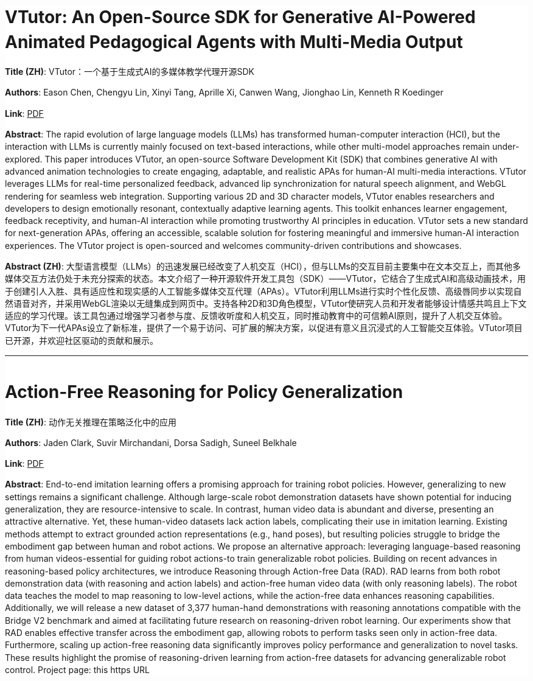 # VTutor: An Open-Source SDK for Generative AI-Powered Animated Pedagogical Agents with Multi-Media Output 

**Title (ZH)**: VTutor：一个基于生成式AI的多媒体教学代理开源SDK 

**Authors**: Eason Chen, Chengyu Lin, Xinyi Tang, Aprille Xi, Canwen Wang, Jionghao Lin, Kenneth R Koedinger  

**Link**: [PDF](https://arxiv.org/pdf/2502.04103)  

**Abstract**: The rapid evolution of large language models (LLMs) has transformed human-computer interaction (HCI), but the interaction with LLMs is currently mainly focused on text-based interactions, while other multi-model approaches remain under-explored. This paper introduces VTutor, an open-source Software Development Kit (SDK) that combines generative AI with advanced animation technologies to create engaging, adaptable, and realistic APAs for human-AI multi-media interactions. VTutor leverages LLMs for real-time personalized feedback, advanced lip synchronization for natural speech alignment, and WebGL rendering for seamless web integration. Supporting various 2D and 3D character models, VTutor enables researchers and developers to design emotionally resonant, contextually adaptive learning agents. This toolkit enhances learner engagement, feedback receptivity, and human-AI interaction while promoting trustworthy AI principles in education. VTutor sets a new standard for next-generation APAs, offering an accessible, scalable solution for fostering meaningful and immersive human-AI interaction experiences. The VTutor project is open-sourced and welcomes community-driven contributions and showcases. 

**Abstract (ZH)**: 大型语言模型（LLMs）的迅速发展已经改变了人机交互（HCI），但与LLMs的交互目前主要集中在文本交互上，而其他多媒体交互方法仍处于未充分探索的状态。本文介绍了一种开源软件开发工具包（SDK）——VTutor，它结合了生成式AI和高级动画技术，用于创建引人入胜、具有适应性和现实感的人工智能多媒体交互代理（APAs）。VTutor利用LLMs进行实时个性化反馈、高级唇同步以实现自然语音对齐，并采用WebGL渲染以无缝集成到网页中。支持各种2D和3D角色模型，VTutor使研究人员和开发者能够设计情感共鸣且上下文适应的学习代理。该工具包通过增强学习者参与度、反馈收听度和人机交互，同时推动教育中的可信赖AI原则，提升了人机交互体验。VTutor为下一代APAs设立了新标准，提供了一个易于访问、可扩展的解决方案，以促进有意义且沉浸式的人工智能交互体验。VTutor项目已开源，并欢迎社区驱动的贡献和展示。 

---
# Action-Free Reasoning for Policy Generalization 

**Title (ZH)**: 动作无关推理在策略泛化中的应用 

**Authors**: Jaden Clark, Suvir Mirchandani, Dorsa Sadigh, Suneel Belkhale  

**Link**: [PDF](https://arxiv.org/pdf/2502.03729)  

**Abstract**: End-to-end imitation learning offers a promising approach for training robot policies. However, generalizing to new settings remains a significant challenge. Although large-scale robot demonstration datasets have shown potential for inducing generalization, they are resource-intensive to scale. In contrast, human video data is abundant and diverse, presenting an attractive alternative. Yet, these human-video datasets lack action labels, complicating their use in imitation learning. Existing methods attempt to extract grounded action representations (e.g., hand poses), but resulting policies struggle to bridge the embodiment gap between human and robot actions. We propose an alternative approach: leveraging language-based reasoning from human videos-essential for guiding robot actions-to train generalizable robot policies. Building on recent advances in reasoning-based policy architectures, we introduce Reasoning through Action-free Data (RAD). RAD learns from both robot demonstration data (with reasoning and action labels) and action-free human video data (with only reasoning labels). The robot data teaches the model to map reasoning to low-level actions, while the action-free data enhances reasoning capabilities. Additionally, we will release a new dataset of 3,377 human-hand demonstrations with reasoning annotations compatible with the Bridge V2 benchmark and aimed at facilitating future research on reasoning-driven robot learning. Our experiments show that RAD enables effective transfer across the embodiment gap, allowing robots to perform tasks seen only in action-free data. Furthermore, scaling up action-free reasoning data significantly improves policy performance and generalization to novel tasks. These results highlight the promise of reasoning-driven learning from action-free datasets for advancing generalizable robot control. Project page: this https URL 
